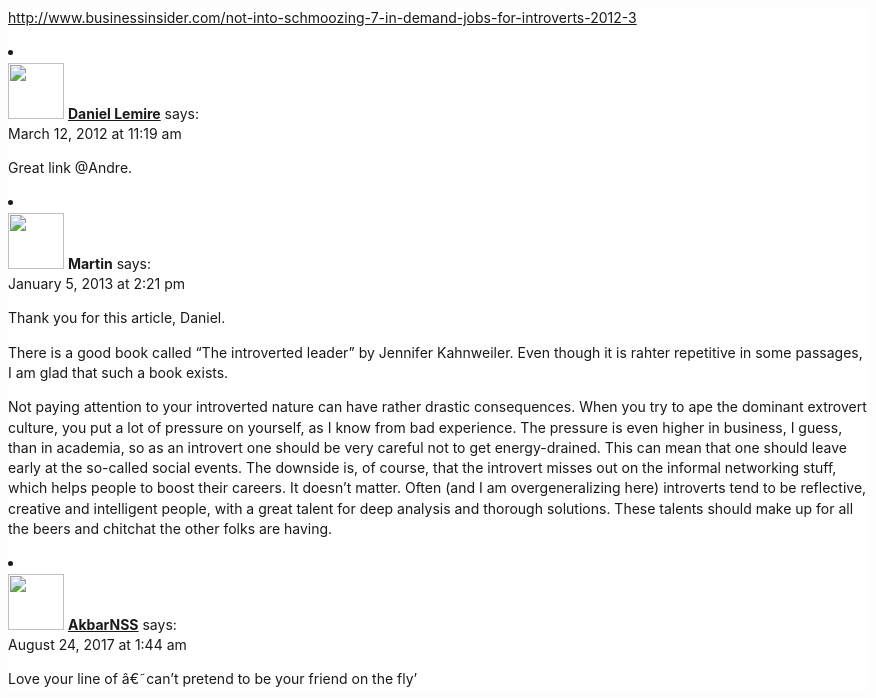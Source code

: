 <p><a href="http://www.businessinsider.com/not-into-schmoozing-7-in-demand-jobs-for-introverts-2012-3" rel="nofollow ugc">http://www.businessinsider.com/not-into-schmoozing-7-in-demand-jobs-for-introverts-2012-3</a></p>
</div>
</li>
<li id="comment-55055" class="comment byuser comment-author-lemire bypostauthor even thread-even depth-1">
<div class="comment-author vcard">
<img alt src="https://secure.gravatar.com/avatar/2ca999bef9535950f5b84281a4dab006?s=56&#038;d=mm&#038;r=g" srcset="https://secure.gravatar.com/avatar/2ca999bef9535950f5b84281a4dab006?s=112&#038;d=mm&#038;r=g 2x" class="avatar avatar-56 photo" height="56" width="56" loading="lazy" decoding="async" /> <b class="fn"><a href="https://lemire.me/en/" class="url" rel="ugc">Daniel Lemire</a></b> <span class="says">says:</span> </div>
<div class="comment-metadata"><time datetime="2012-03-12T11:19:15+00:00">March 12, 2012 at 11:19 am</time></a> </div>
<div class="comment-content">
<p>Great link @Andre.</p>
</div>
</li>
<li id="comment-64211" class="comment odd alt thread-odd thread-alt depth-1">
<div class="comment-author vcard">
<img alt src="https://secure.gravatar.com/avatar/e362b4348145fb24642f910f3eeeacd0?s=56&#038;d=mm&#038;r=g" srcset="https://secure.gravatar.com/avatar/e362b4348145fb24642f910f3eeeacd0?s=112&#038;d=mm&#038;r=g 2x" class="avatar avatar-56 photo" height="56" width="56" loading="lazy" decoding="async" /> <b class="fn">Martin</b> <span class="says">says:</span> </div>
<div class="comment-metadata"><time datetime="2013-01-05T14:21:38+00:00">January 5, 2013 at 2:21 pm</time></a> </div>
<div class="comment-content">
<p>Thank you for this article, Daniel.</p>
<p>There is a good book called &ldquo;The introverted leader&rdquo; by Jennifer Kahnweiler. Even though it is rahter repetitive in some passages, I am glad that such a book exists. </p>
<p>Not paying attention to your introverted nature can have rather drastic consequences. When you try to ape the dominant extrovert culture, you put a lot of pressure on yourself, as I know from bad experience. The pressure is even higher in business, I guess, than in academia, so as an introvert one should be very careful not to get energy-drained. This can mean that one should leave early at the so-called social events. The downside is, of course, that the introvert misses out on the informal networking stuff, which helps people to boost their careers. It doesn&rsquo;t matter. Often (and I am overgeneralizing here) introverts tend to be reflective, creative and intelligent people, with a great talent for deep analysis and thorough solutions. These talents should make up for all the beers and chitchat the other folks are having.</p>
</div>
</li>
<li id="comment-284881" class="comment even thread-even depth-1">
<div class="comment-author vcard">
<img alt src="https://secure.gravatar.com/avatar/faf84765790d1ae9f4e5102d50f357ba?s=56&#038;d=mm&#038;r=g" srcset="https://secure.gravatar.com/avatar/faf84765790d1ae9f4e5102d50f357ba?s=112&#038;d=mm&#038;r=g 2x" class="avatar avatar-56 photo" height="56" width="56" loading="lazy" decoding="async" /> <b class="fn"><a href="http://www.akbarnss.com" class="url" rel="ugc external nofollow">AkbarNSS</a></b> <span class="says">says:</span> </div>
<div class="comment-metadata"><time datetime="2017-08-24T01:44:17+00:00">August 24, 2017 at 1:44 am</time></a> </div>
<div class="comment-content">
<p>Love your line of â€˜can&rsquo;t pretend to be your friend on the fly&rsquo;</p>
</div>
</li>
</ol>
